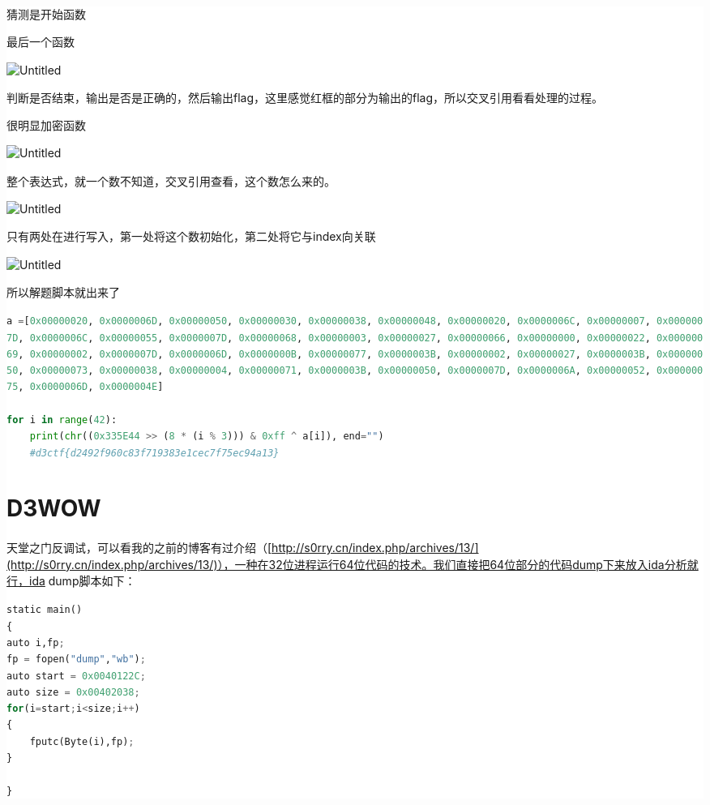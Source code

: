 猜测是开始函数

最后一个函数

![Untitled](https://s0rry-1308583710.cos.ap-chengdu.myqcloud.com/markdown/202203311555503.png)

判断是否结束，输出是否是正确的，然后输出flag，这里感觉红框的部分为输出的flag，所以交叉引用看看处理的过程。

很明显加密函数

![Untitled](https://s0rry-1308583710.cos.ap-chengdu.myqcloud.com/markdown/202203311555504.png)

整个表达式，就一个数不知道，交叉引用查看，这个数怎么来的。

![Untitled](https://s0rry-1308583710.cos.ap-chengdu.myqcloud.com/markdown/202203311555505.png)

只有两处在进行写入，第一处将这个数初始化，第二处将它与index向关联

![Untitled](https://s0rry-1308583710.cos.ap-chengdu.myqcloud.com/markdown/202203311555506.png)

所以解题脚本就出来了

```python
a =[0x00000020, 0x0000006D, 0x00000050, 0x00000030, 0x00000038, 0x00000048, 0x00000020, 0x0000006C, 0x00000007, 0x0000007D, 0x0000006C, 0x00000055, 0x0000007D, 0x00000068, 0x00000003, 0x00000027, 0x00000066, 0x00000000, 0x00000022, 0x00000069, 0x00000002, 0x0000007D, 0x0000006D, 0x0000000B, 0x00000077, 0x0000003B, 0x00000002, 0x00000027, 0x0000003B, 0x00000050, 0x00000073, 0x00000038, 0x00000004, 0x00000071, 0x0000003B, 0x00000050, 0x0000007D, 0x0000006A, 0x00000052, 0x00000075, 0x0000006D, 0x0000004E]

for i in range(42):
    print(chr((0x335E44 >> (8 * (i % 3))) & 0xff ^ a[i]), end="")
    #d3ctf{d2492f960c83f719383e1cec7f75ec94a13}
```

# D3WOW

天堂之门反调试，可以看我的之前的博客有过介绍（[http://s0rry.cn/index.php/archives/13/](http://s0rry.cn/index.php/archives/13/)），一种在32位进程运行64位代码的技术。我们直接把64位部分的代码dump下来放入ida分析就行，ida dump脚本如下：

```python
static main()
{
auto i,fp;
fp = fopen("dump","wb");
auto start = 0x0040122C;
auto size = 0x00402038;
for(i=start;i<size;i++)
{
	fputc(Byte(i),fp);
}

}
```
